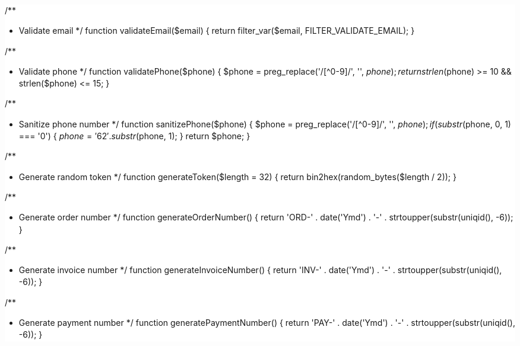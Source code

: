 /**
 * Validate email
 */
function validateEmail($email) {
    return filter_var($email, FILTER_VALIDATE_EMAIL);
}

/**
 * Validate phone
 */
function validatePhone($phone) {
    $phone = preg_replace('/[^0-9]/', '', $phone);
    return strlen($phone) >= 10 && strlen($phone) <= 15;
}

/**
 * Sanitize phone number
 */
function sanitizePhone($phone) {
    $phone = preg_replace('/[^0-9]/', '', $phone);
    if (substr($phone, 0, 1) === '0') {
        $phone = '62' . substr($phone, 1);
    }
    return $phone;
}

/**
 * Generate random token
 */
function generateToken($length = 32) {
    return bin2hex(random_bytes($length / 2));
}

/**
 * Generate order number
 */
function generateOrderNumber() {
    return 'ORD-' . date('Ymd') . '-' . strtoupper(substr(uniqid(), -6));
}

/**
 * Generate invoice number
 */
function generateInvoiceNumber() {
    return 'INV-' . date('Ymd') . '-' . strtoupper(substr(uniqid(), -6));
}

/**
 * Generate payment number
 */
function generatePaymentNumber() {
    return 'PAY-' . date('Ymd') . '-' . strtoupper(substr(uniqid(), -6));
}

